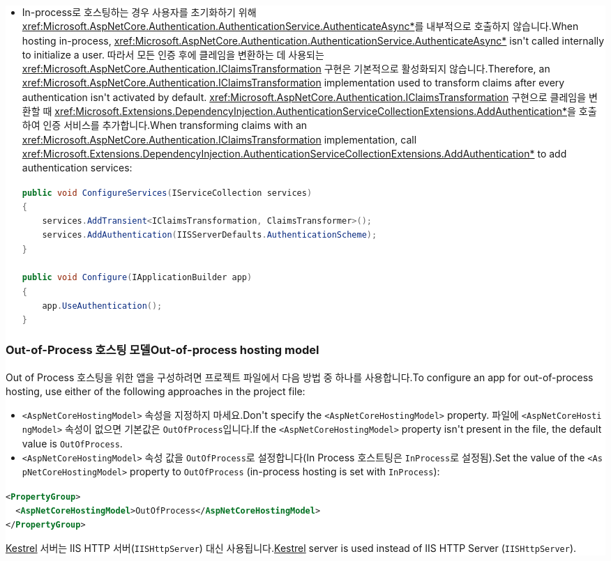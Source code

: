 * <span data-ttu-id="7aadf-139">In-process로 호스팅하는 경우 사용자를 초기화하기 위해 <xref:Microsoft.AspNetCore.Authentication.AuthenticationService.AuthenticateAsync*>를 내부적으로 호출하지 않습니다.</span><span class="sxs-lookup"><span data-stu-id="7aadf-139">When hosting in-process, <xref:Microsoft.AspNetCore.Authentication.AuthenticationService.AuthenticateAsync*> isn't called internally to initialize a user.</span></span> <span data-ttu-id="7aadf-140">따라서 모든 인증 후에 클레임을 변환하는 데 사용되는 <xref:Microsoft.AspNetCore.Authentication.IClaimsTransformation> 구현은 기본적으로 활성화되지 않습니다.</span><span class="sxs-lookup"><span data-stu-id="7aadf-140">Therefore, an <xref:Microsoft.AspNetCore.Authentication.IClaimsTransformation> implementation used to transform claims after every authentication isn't activated by default.</span></span> <span data-ttu-id="7aadf-141"><xref:Microsoft.AspNetCore.Authentication.IClaimsTransformation> 구현으로 클레임을 변환할 때 <xref:Microsoft.Extensions.DependencyInjection.AuthenticationServiceCollectionExtensions.AddAuthentication*>을 호출하여 인증 서비스를 추가합니다.</span><span class="sxs-lookup"><span data-stu-id="7aadf-141">When transforming claims with an <xref:Microsoft.AspNetCore.Authentication.IClaimsTransformation> implementation, call <xref:Microsoft.Extensions.DependencyInjection.AuthenticationServiceCollectionExtensions.AddAuthentication*> to add authentication services:</span></span>

  ```csharp
  public void ConfigureServices(IServiceCollection services)
  {
      services.AddTransient<IClaimsTransformation, ClaimsTransformer>();
      services.AddAuthentication(IISServerDefaults.AuthenticationScheme);
  }
  
  public void Configure(IApplicationBuilder app)
  {
      app.UseAuthentication();
  }
  ```

### <a name="out-of-process-hosting-model"></a><span data-ttu-id="7aadf-142">Out-of-Process 호스팅 모델</span><span class="sxs-lookup"><span data-stu-id="7aadf-142">Out-of-process hosting model</span></span>

<span data-ttu-id="7aadf-143">Out of Process 호스팅을 위한 앱을 구성하려면 프로젝트 파일에서 다음 방법 중 하나를 사용합니다.</span><span class="sxs-lookup"><span data-stu-id="7aadf-143">To configure an app for out-of-process hosting, use either of the following approaches in the project file:</span></span>

* <span data-ttu-id="7aadf-144">`<AspNetCoreHostingModel>` 속성을 지정하지 마세요.</span><span class="sxs-lookup"><span data-stu-id="7aadf-144">Don't specify the `<AspNetCoreHostingModel>` property.</span></span> <span data-ttu-id="7aadf-145">파일에 `<AspNetCoreHostingModel>` 속성이 없으면 기본값은 `OutOfProcess`입니다.</span><span class="sxs-lookup"><span data-stu-id="7aadf-145">If the `<AspNetCoreHostingModel>` property isn't present in the file, the default value is `OutOfProcess`.</span></span>
* <span data-ttu-id="7aadf-146">`<AspNetCoreHostingModel>` 속성 값을 `OutOfProcess`로 설정합니다(In Process 호스트팅은 `InProcess`로 설정됨).</span><span class="sxs-lookup"><span data-stu-id="7aadf-146">Set the value of the `<AspNetCoreHostingModel>` property to `OutOfProcess` (in-process hosting is set with `InProcess`):</span></span>

```xml
<PropertyGroup>
  <AspNetCoreHostingModel>OutOfProcess</AspNetCoreHostingModel>
</PropertyGroup>
```

<span data-ttu-id="7aadf-147">[Kestrel](xref:fundamentals/servers/kestrel) 서버는 IIS HTTP 서버(`IISHttpServer`) 대신 사용됩니다.</span><span class="sxs-lookup"><span data-stu-id="7aadf-147">[Kestrel](xref:fundamentals/servers/kestrel) server is used instead of IIS HTTP Server (`IISHttpServer`).</span></span>

